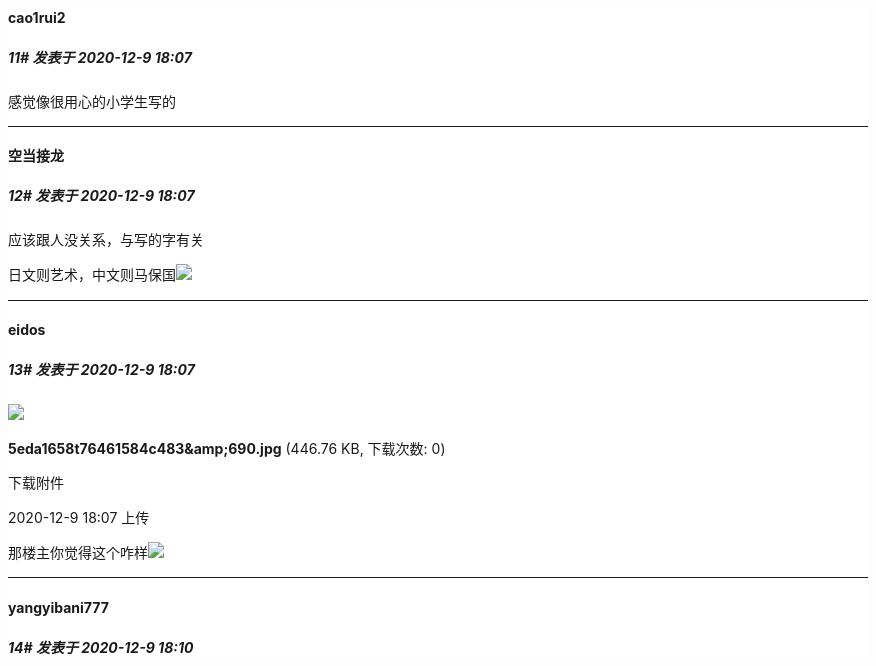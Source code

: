 ####  cao1rui2  
##### 11#       发表于 2020-12-9 18:07




感觉像很用心的小学生写的







*****

####  空当接龙  
##### 12#       发表于 2020-12-9 18:07




应该跟人没关系，与写的字有关

日文则艺术，中文则马保国<img src="https://static.saraba1st.com/image/smiley/face2017/067.png" referrerpolicy="no-referrer">







*****

####  eidos  
##### 13#       发表于 2020-12-9 18:07




<img src="https://img.saraba1st.com/forum/202012/09/180705c8sjklzultlc8ulc.jpg" referrerpolicy="no-referrer">


<strong>5eda1658t76461584c483&amp;amp;690.jpg</strong> (446.76 KB, 下载次数: 0)

下载附件

2020-12-9 18:07 上传






那楼主你觉得这个咋样<img src="https://static.saraba1st.com/image/smiley/face2017/009.gif" referrerpolicy="no-referrer">










*****

####  yangyibani777  
##### 14#       发表于 2020-12-9 18:10
